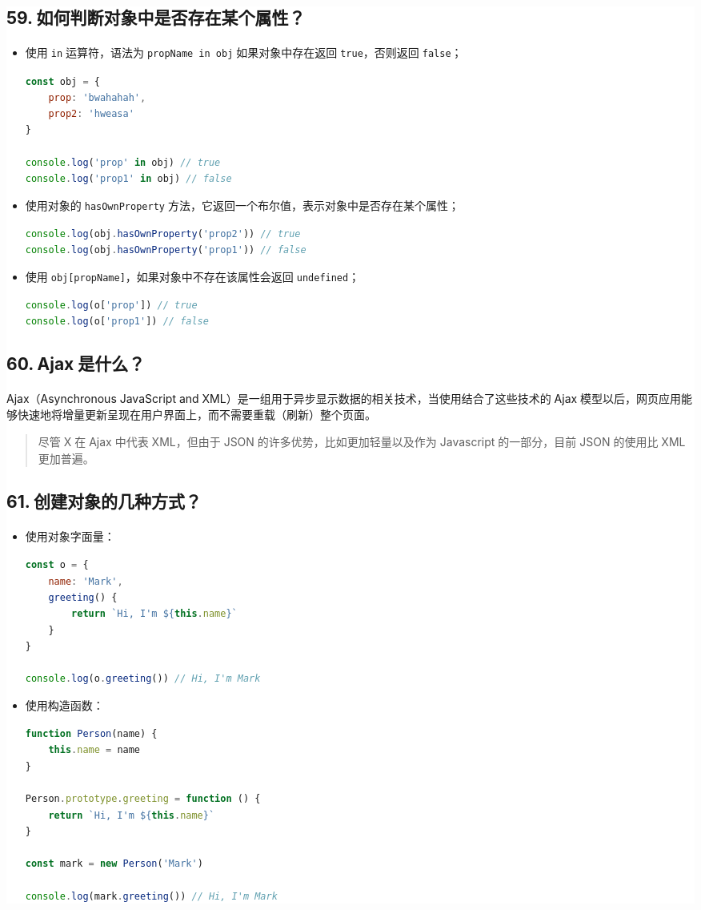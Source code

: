 ## 59. 如何判断对象中是否存在某个属性？

- 使用 `in` 运算符，语法为 `propName in obj` 如果对象中存在返回 `true`，否则返回 `false`；

  ```js
  const obj = {
      prop: 'bwahahah',
      prop2: 'hweasa'
  }
  
  console.log('prop' in obj) // true
  console.log('prop1' in obj) // false
  ```

- 使用对象的 `hasOwnProperty` 方法，它返回一个布尔值，表示对象中是否存在某个属性；

  ```js
  console.log(obj.hasOwnProperty('prop2')) // true
  console.log(obj.hasOwnProperty('prop1')) // false
  ```

- 使用 `obj[propName]`，如果对象中不存在该属性会返回 `undefined`；

  ```js
  console.log(o['prop']) // true
  console.log(o['prop1']) // false
  ```

## 60. Ajax 是什么？

Ajax（Asynchronous JavaScript and XML）是一组用于异步显示数据的相关技术，当使用结合了这些技术的 Ajax 模型以后，网页应用能够快速地将增量更新呈现在用户界面上，而不需要重载（刷新）整个页面。

> 尽管 X 在 Ajax 中代表 XML，但由于 JSON 的许多优势，比如更加轻量以及作为 Javascript 的一部分，目前 JSON 的使用比 XML 更加普遍。

## 61. 创建对象的几种方式？

- 使用对象字面量：

  ```js
  const o = {
      name: 'Mark',
      greeting() {
          return `Hi, I'm ${this.name}`
      }
  }
  
  console.log(o.greeting()) // Hi, I'm Mark
  ```

- 使用构造函数：

  ```js
  function Person(name) {
      this.name = name
  }
  
  Person.prototype.greeting = function () {
      return `Hi, I'm ${this.name}`
  }
  
  const mark = new Person('Mark')
  
  console.log(mark.greeting()) // Hi, I'm Mark
  ```
